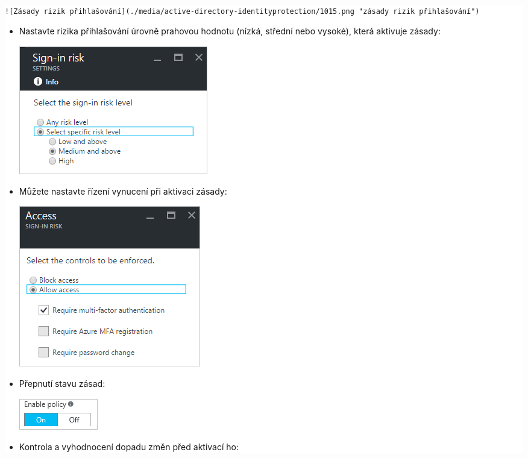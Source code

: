     ![Zásady rizik přihlašování](./media/active-directory-identityprotection/1015.png "zásady rizik přihlašování")
* Nastavte rizika přihlašování úrovně prahovou hodnotu (nízká, střední nebo vysoké), která aktivuje zásady:

    ![Zásady rizik přihlašování](./media/active-directory-identityprotection/1016.png "zásady rizik přihlašování")
* Můžete nastavte řízení vynucení při aktivaci zásady:  

    ![Zásady rizik přihlašování](./media/active-directory-identityprotection/1017.png "zásady rizik přihlašování")
* Přepnutí stavu zásad:

    ![Registrace MFA](./media/active-directory-identityprotection/403.png "registrace MFA")
* Kontrola a vyhodnocení dopadu změn před aktivací ho:
